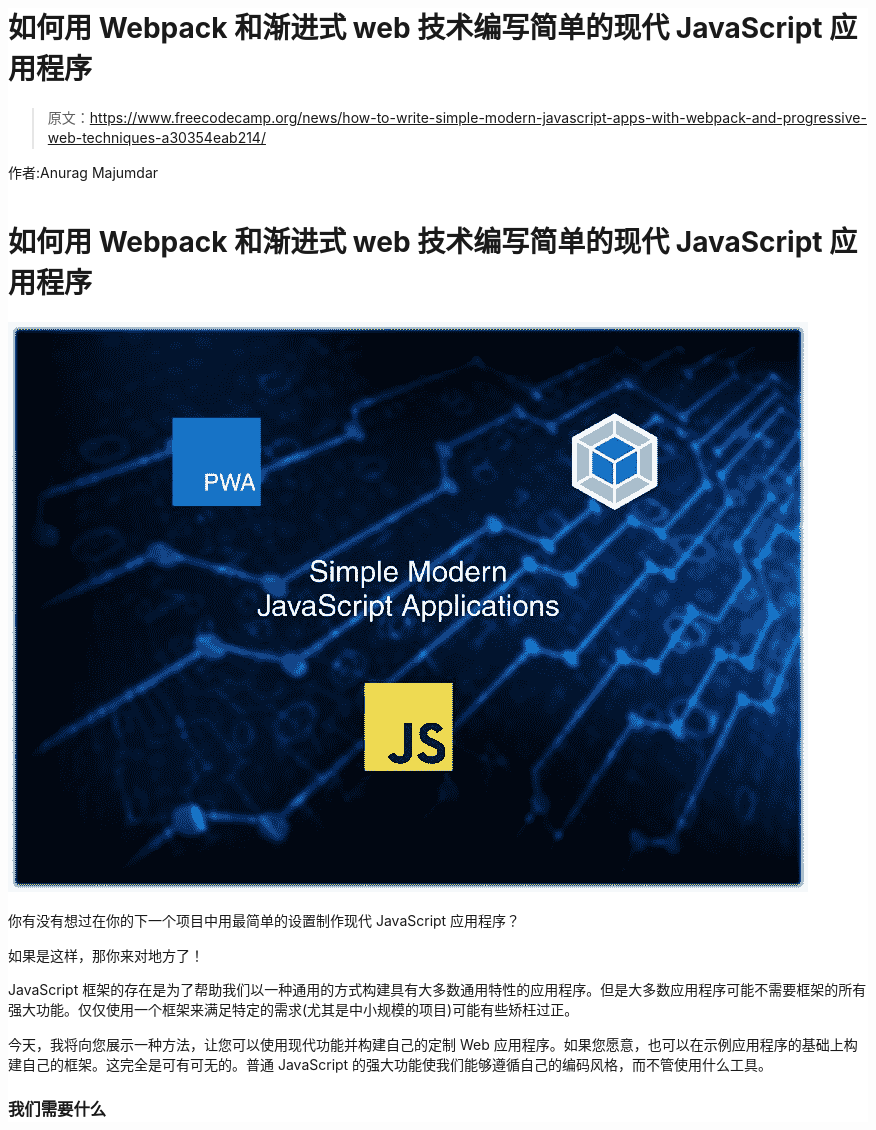 # 如何用 Webpack 和渐进式 web 技术编写简单的现代 JavaScript 应用程序

> 原文：<https://www.freecodecamp.org/news/how-to-write-simple-modern-javascript-apps-with-webpack-and-progressive-web-techniques-a30354eab214/>

作者:Anurag Majumdar

# 如何用 Webpack 和渐进式 web 技术编写简单的现代 JavaScript 应用程序

![1*x8FsCF_x1ZiNhJzGoTyM8A](img/bc0b8cd3aaefcff0e0aefa2bc1539777.png)

你有没有想过在你的下一个项目中用最简单的设置制作现代 JavaScript 应用程序？

如果是这样，那你来对地方了！

JavaScript 框架的存在是为了帮助我们以一种通用的方式构建具有大多数通用特性的应用程序。但是大多数应用程序可能不需要框架的所有强大功能。仅仅使用一个框架来满足特定的需求(尤其是中小规模的项目)可能有些矫枉过正。

今天，我将向您展示一种方法，让您可以使用现代功能并构建自己的定制 Web 应用程序。如果您愿意，也可以在示例应用程序的基础上构建自己的框架。这完全是可有可无的。普通 JavaScript 的强大功能使我们能够遵循自己的编码风格，而不管使用什么工具。

### 我们需要什么
